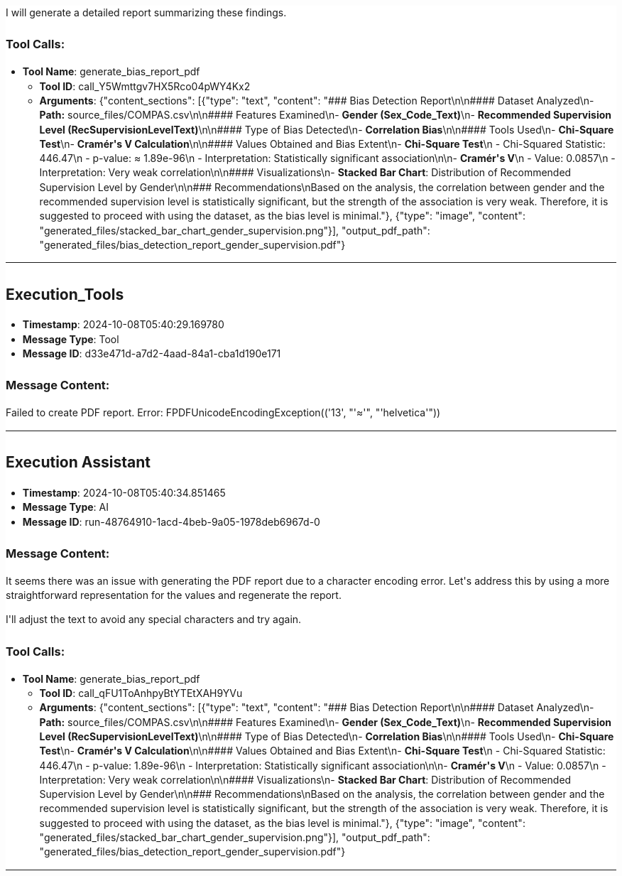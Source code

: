 I will generate a detailed report summarizing these findings.

### Tool Calls:
- **Tool Name**: generate_bias_report_pdf
  - **Tool ID**: call_Y5Wmttgv7HX5Rco04pWY4Kx2
  - **Arguments**: {"content_sections": [{"type": "text", "content": "### Bias Detection Report\n\n#### Dataset Analyzed\n- **Path:** source_files/COMPAS.csv\n\n#### Features Examined\n- **Gender (Sex_Code_Text)**\n- **Recommended Supervision Level (RecSupervisionLevelText)**\n\n#### Type of Bias Detected\n- **Correlation Bias**\n\n#### Tools Used\n- **Chi-Square Test**\n- **Cramér's V Calculation**\n\n#### Values Obtained and Bias Extent\n- **Chi-Square Test**\n  - Chi-Squared Statistic: 446.47\n  - p-value: ≈ 1.89e-96\n  - Interpretation: Statistically significant association\n\n- **Cramér's V**\n  - Value: 0.0857\n  - Interpretation: Very weak correlation\n\n#### Visualizations\n- **Stacked Bar Chart**: Distribution of Recommended Supervision Level by Gender\n\n### Recommendations\nBased on the analysis, the correlation between gender and the recommended supervision level is statistically significant, but the strength of the association is very weak. Therefore, it is suggested to proceed with using the dataset, as the bias level is minimal."}, {"type": "image", "content": "generated_files/stacked_bar_chart_gender_supervision.png"}], "output_pdf_path": "generated_files/bias_detection_report_gender_supervision.pdf"}

---

## Execution_Tools
- **Timestamp**: 2024-10-08T05:40:29.169780
- **Message Type**: Tool
- **Message ID**: d33e471d-a7d2-4aad-84a1-cba1d190e171

### Message Content:

Failed to create PDF report. Error: FPDFUnicodeEncodingException(('13', "'≈'", "'helvetica'"))


---

## Execution Assistant
- **Timestamp**: 2024-10-08T05:40:34.851465
- **Message Type**: AI
- **Message ID**: run-48764910-1acd-4beb-9a05-1978deb6967d-0

### Message Content:

It seems there was an issue with generating the PDF report due to a character encoding error. Let's address this by using a more straightforward representation for the values and regenerate the report.

I'll adjust the text to avoid any special characters and try again.

### Tool Calls:
- **Tool Name**: generate_bias_report_pdf
  - **Tool ID**: call_qFU1ToAnhpyBtYTEtXAH9YVu
  - **Arguments**: {"content_sections": [{"type": "text", "content": "### Bias Detection Report\n\n#### Dataset Analyzed\n- **Path:** source_files/COMPAS.csv\n\n#### Features Examined\n- **Gender (Sex_Code_Text)**\n- **Recommended Supervision Level (RecSupervisionLevelText)**\n\n#### Type of Bias Detected\n- **Correlation Bias**\n\n#### Tools Used\n- **Chi-Square Test**\n- **Cramér's V Calculation**\n\n#### Values Obtained and Bias Extent\n- **Chi-Square Test**\n  - Chi-Squared Statistic: 446.47\n  - p-value: 1.89e-96\n  - Interpretation: Statistically significant association\n\n- **Cramér's V**\n  - Value: 0.0857\n  - Interpretation: Very weak correlation\n\n#### Visualizations\n- **Stacked Bar Chart**: Distribution of Recommended Supervision Level by Gender\n\n### Recommendations\nBased on the analysis, the correlation between gender and the recommended supervision level is statistically significant, but the strength of the association is very weak. Therefore, it is suggested to proceed with using the dataset, as the bias level is minimal."}, {"type": "image", "content": "generated_files/stacked_bar_chart_gender_supervision.png"}], "output_pdf_path": "generated_files/bias_detection_report_gender_supervision.pdf"}

---